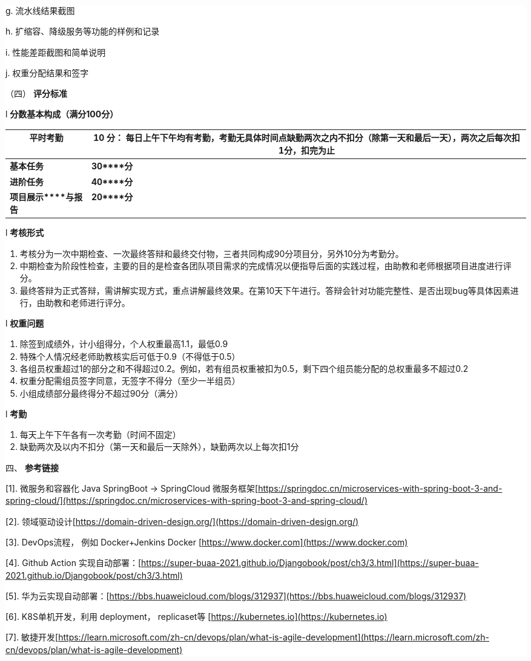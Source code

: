 g. 流水线结果截图

h. 扩缩容、降级服务等功能的样例和记录

i. 性能差距截图和简单说明

j. 权重分配结果和签字

（四） **评分标准**

l **分数基本构成（满分100分）**

| **平时考勤**           | **10** **分：** 每日上午下午均有考勤，考勤无具体时间点缺勤两次之内不扣分（除第一天和最后一天），两次之后每次扣1分，扣完为止 |
| ---------------------------- | --------------------------------------------------------------------------------------------------------------------------------------- |
| **基本任务**           | **30****分**                                                                                                                      |
| **进阶任务**           | **40****分**                                                                                                                      |
| **项目展示****与报告** | **20****分**                                                                                                                      |

l **考核形式**

1. 考核分为一次中期检查、一次最终答辩和最终交付物，三者共同构成90分项目分，另外10分为考勤分。
2. 中期检查为阶段性检查，主要的目的是检查各团队项目需求的完成情况以便指导后面的实践过程，由助教和老师根据项目进度进行评分。
3. 最终答辩为正式答辩，需讲解实现方式，重点讲解最终效果。在第10天下午进行。答辩会针对功能完整性、是否出现bug等具体因素进行，由助教和老师进行评分。

l **权重问题**

1. 除签到成绩外，计小组得分，个人权重最高1.1，最低0.9
2. 特殊个人情况经老师助教核实后可低于0.9（不得低于0.5）
3. 各组员权重超过1的部分之和不得超过0.2。例如，若有组员权重被扣为0.5，剩下四个组员能分配的总权重最多不超过0.2
4. 权重分配需组员签字同意，无签字不得分（至少一半组员）
5. 小组成绩部分最终得分不超过90分（满分）

l **考勤**

1. 每天上午下午各有一次考勤（时间不固定）
2. 缺勤两次及以内不扣分（第一天和最后一天除外），缺勤两次以上每次扣1分

四、 **参考链接**

[1]. 微服务和容器化 Java SpringBoot -> SpringCloud 微服务框架[https://springdoc.cn/microservices-with-spring-boot-3-and-spring-cloud/](https://springdoc.cn/microservices-with-spring-boot-3-and-spring-cloud/)

[2]. 领域驱动设计[https://domain-driven-design.org/](https://domain-driven-design.org/)

[3]. DevOps流程， 例如 Docker+Jenkins Docker [https://www.docker.com](https://www.docker.com)

[4]. Github Action 实现自动部署：[https://super-buaa-2021.github.io/Djangobook/post/ch3/3.html](https://super-buaa-2021.github.io/Djangobook/post/ch3/3.html)

[5]. 华为云实现自动部署：[https://bbs.huaweicloud.com/blogs/312937](https://bbs.huaweicloud.com/blogs/312937)

[6]. K8S单机开发，利用 deployment， replicaset等 [https://kubernetes.io](https://kubernetes.io)

[7]. 敏捷开发[https://learn.microsoft.com/zh-cn/devops/plan/what-is-agile-development](https://learn.microsoft.com/zh-cn/devops/plan/what-is-agile-development)
